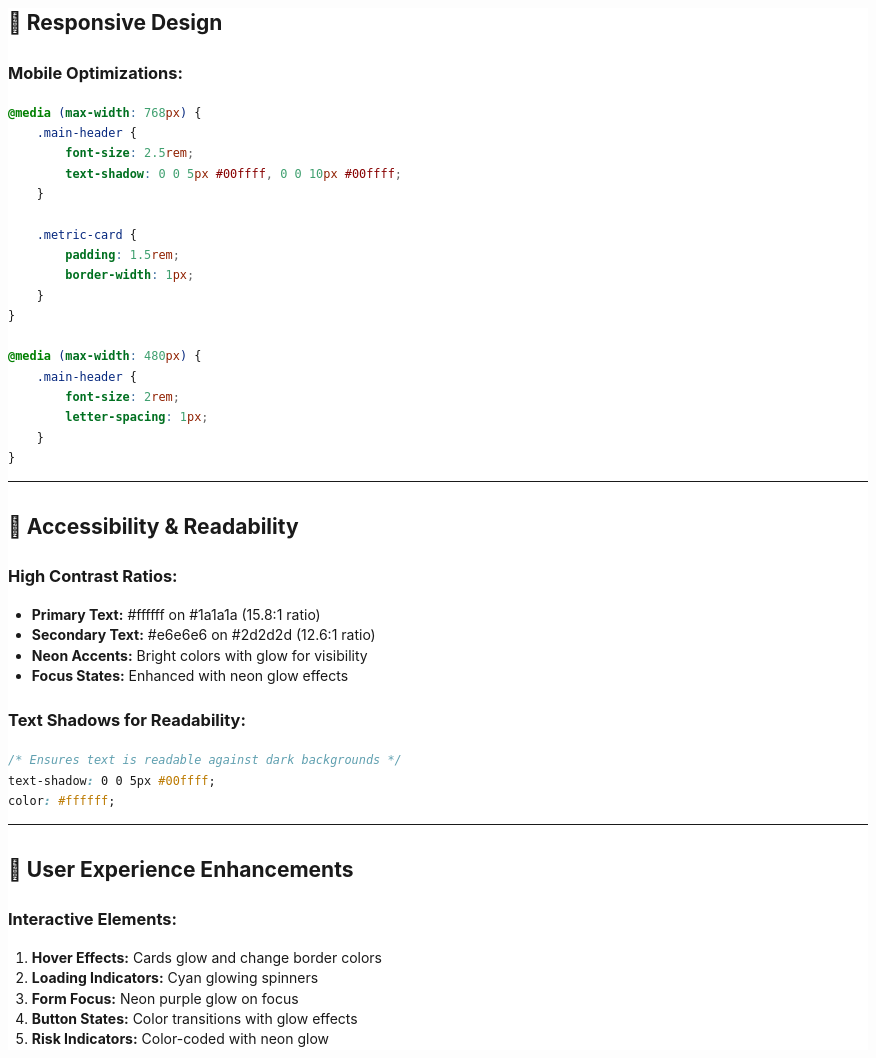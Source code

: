 
## 📱 **Responsive Design**

### **Mobile Optimizations:**
```css
@media (max-width: 768px) {
    .main-header {
        font-size: 2.5rem;
        text-shadow: 0 0 5px #00ffff, 0 0 10px #00ffff;
    }
    
    .metric-card {
        padding: 1.5rem;
        border-width: 1px;
    }
}

@media (max-width: 480px) {
    .main-header {
        font-size: 2rem;
        letter-spacing: 1px;
    }
}
```

---

## 🔆 **Accessibility & Readability**

### **High Contrast Ratios:**
- **Primary Text:** #ffffff on #1a1a1a (15.8:1 ratio)
- **Secondary Text:** #e6e6e6 on #2d2d2d (12.6:1 ratio)
- **Neon Accents:** Bright colors with glow for visibility
- **Focus States:** Enhanced with neon glow effects

### **Text Shadows for Readability:**
```css
/* Ensures text is readable against dark backgrounds */
text-shadow: 0 0 5px #00ffff;
color: #ffffff;
```

---

## 🎯 **User Experience Enhancements**

### **Interactive Elements:**
1. **Hover Effects:** Cards glow and change border colors
2. **Loading Indicators:** Cyan glowing spinners
3. **Form Focus:** Neon purple glow on focus
4. **Button States:** Color transitions with glow effects
5. **Risk Indicators:** Color-coded with neon glow
